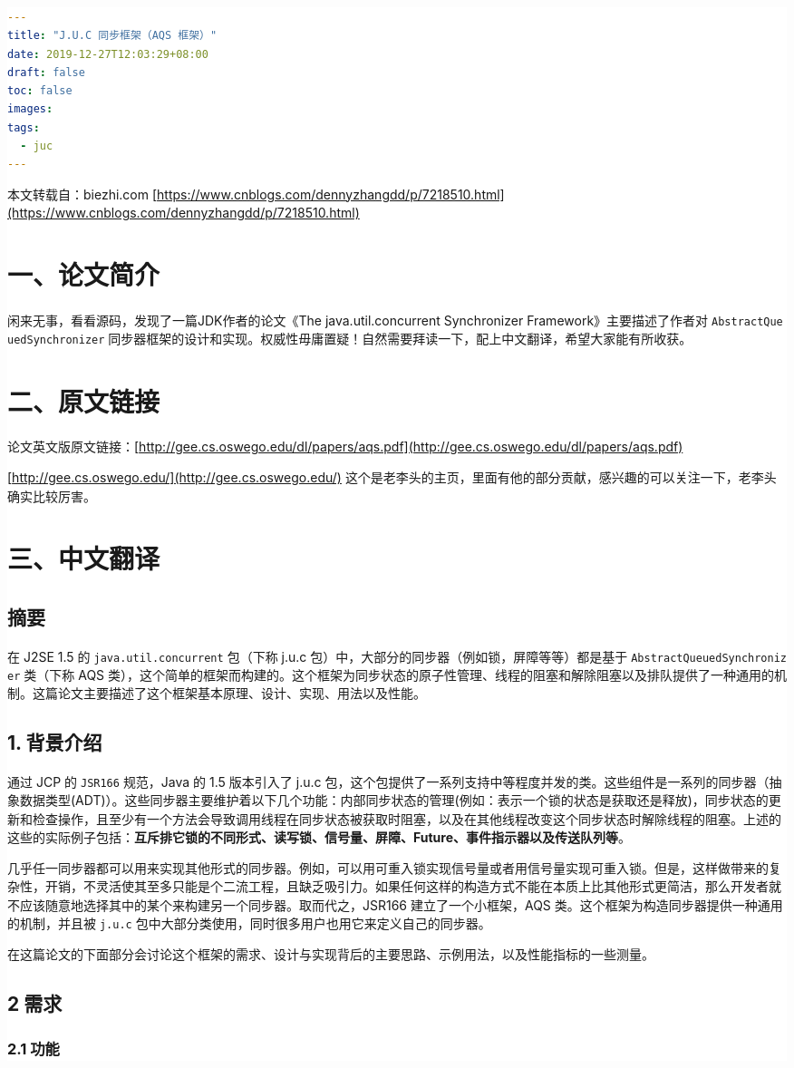 ```yaml
---
title: "J.U.C 同步框架（AQS 框架）"
date: 2019-12-27T12:03:29+08:00
draft: false
toc: false
images:
tags:
  - juc
---
```


本文转载自：biezhi.com  [https://www.cnblogs.com/dennyzhangdd/p/7218510.html](https://www.cnblogs.com/dennyzhangdd/p/7218510.html)



# 一、论文简介

闲来无事，看看源码，发现了一篇JDK作者的论文《The java.util.concurrent Synchronizer Framework》主要描述了作者对 `AbstractQueuedSynchronizer` 同步器框架的设计和实现。权威性毋庸置疑！自然需要拜读一下，配上中文翻译，希望大家能有所收获。

# 二、原文链接

论文英文版原文链接：[http://gee.cs.oswego.edu/dl/papers/aqs.pdf](http://gee.cs.oswego.edu/dl/papers/aqs.pdf)

[http://gee.cs.oswego.edu/](http://gee.cs.oswego.edu/) 这个是老李头的主页，里面有他的部分贡献，感兴趣的可以关注一下，老李头确实比较厉害。

# 三、中文翻译

## 摘要

在 J2SE 1.5 的 `java.util.concurrent` 包（下称 j.u.c 包）中，大部分的同步器（例如锁，屏障等等）都是基于 `AbstractQueuedSynchronizer` 类（下称 AQS 类），这个简单的框架而构建的。这个框架为同步状态的原子性管理、线程的阻塞和解除阻塞以及排队提供了一种通用的机制。这篇论文主要描述了这个框架基本原理、设计、实现、用法以及性能。

## 1. 背景介绍

通过 JCP 的 `JSR166` 规范，Java 的 1.5 版本引入了 j.u.c 包，这个包提供了一系列支持中等程度并发的类。这些组件是一系列的同步器（抽象数据类型(ADT)）。这些同步器主要维护着以下几个功能：内部同步状态的管理(例如：表示一个锁的状态是获取还是释放)，同步状态的更新和检查操作，且至少有一个方法会导致调用线程在同步状态被获取时阻塞，以及在其他线程改变这个同步状态时解除线程的阻塞。上述的这些的实际例子包括：**互斥排它锁的不同形式、读写锁、信号量、屏障、Future、事件指示器以及传送队列等**。

几乎任一同步器都可以用来实现其他形式的同步器。例如，可以用可重入锁实现信号量或者用信号量实现可重入锁。但是，这样做带来的复杂性，开销，不灵活使其至多只能是个二流工程，且缺乏吸引力。如果任何这样的构造方式不能在本质上比其他形式更简洁，那么开发者就不应该随意地选择其中的某个来构建另一个同步器。取而代之，JSR166 建立了一个小框架，AQS 类。这个框架为构造同步器提供一种通用的机制，并且被 `j.u.c` 包中大部分类使用，同时很多用户也用它来定义自己的同步器。

在这篇论文的下面部分会讨论这个框架的需求、设计与实现背后的主要思路、示例用法，以及性能指标的一些测量。

## 2 需求

### 2.1 功能

